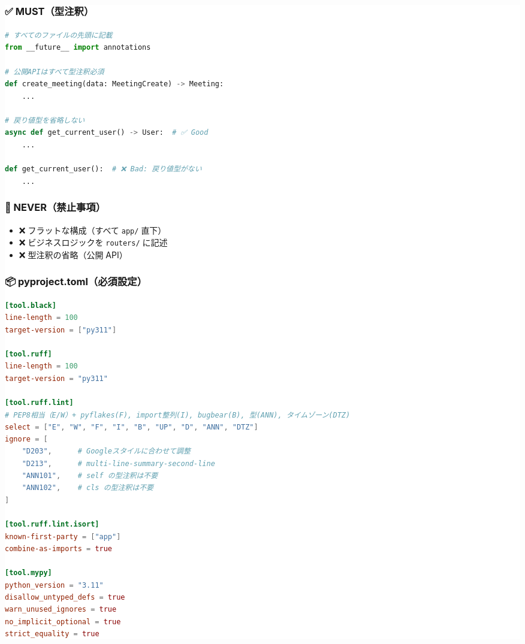 ### ✅ MUST（型注釈）

```python
# すべてのファイルの先頭に記載
from __future__ import annotations

# 公開APIはすべて型注釈必須
def create_meeting(data: MeetingCreate) -> Meeting:
    ...

# 戻り値型を省略しない
async def get_current_user() -> User:  # ✅ Good
    ...

def get_current_user():  # ❌ Bad: 戻り値型がない
    ...
```

### 🚫 NEVER（禁止事項）

- ❌ フラットな構成（すべて `app/` 直下）
- ❌ ビジネスロジックを `routers/` に記述
- ❌ 型注釈の省略（公開 API）

### 📦 pyproject.toml（必須設定）

```toml
[tool.black]
line-length = 100
target-version = ["py311"]

[tool.ruff]
line-length = 100
target-version = "py311"

[tool.ruff.lint]
# PEP8相当（E/W）+ pyflakes(F), import整列(I), bugbear(B), 型(ANN), タイムゾーン(DTZ)
select = ["E", "W", "F", "I", "B", "UP", "D", "ANN", "DTZ"]
ignore = [
    "D203",      # Googleスタイルに合わせて調整
    "D213",      # multi-line-summary-second-line
    "ANN101",    # self の型注釈は不要
    "ANN102",    # cls の型注釈は不要
]

[tool.ruff.lint.isort]
known-first-party = ["app"]
combine-as-imports = true

[tool.mypy]
python_version = "3.11"
disallow_untyped_defs = true
warn_unused_ignores = true
no_implicit_optional = true
strict_equality = true
```
